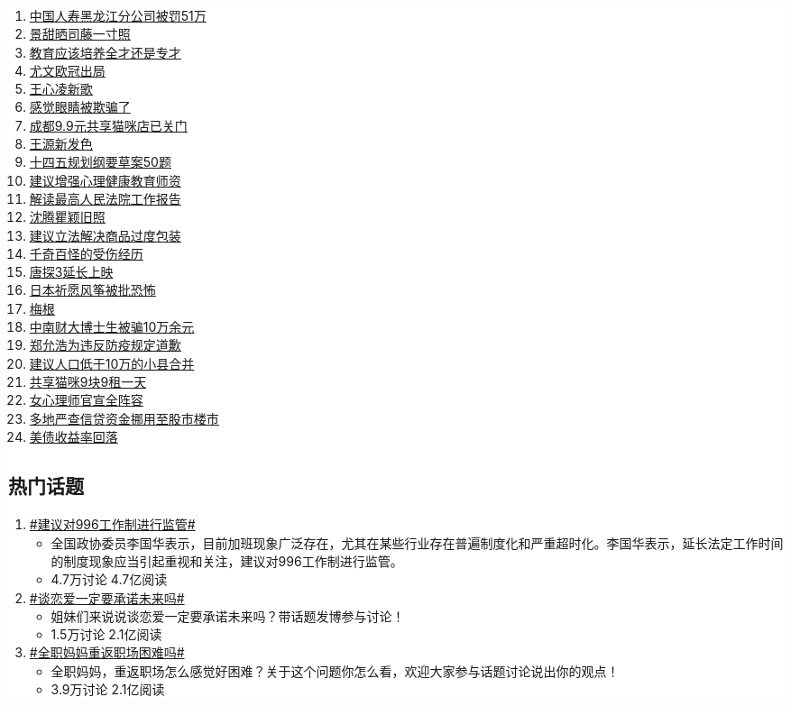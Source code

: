 1. [中国人寿黑龙江分公司被罚51万](https://s.weibo.com/weibo?q=%23%E4%B8%AD%E5%9B%BD%E4%BA%BA%E5%AF%BF%E9%BB%91%E9%BE%99%E6%B1%9F%E5%88%86%E5%85%AC%E5%8F%B8%E8%A2%AB%E7%BD%9A51%E4%B8%87%23&Refer=top)
1. [景甜晒司藤一寸照](https://s.weibo.com/weibo?q=%23%E6%99%AF%E7%94%9C%E6%99%92%E5%8F%B8%E8%97%A4%E4%B8%80%E5%AF%B8%E7%85%A7%23&Refer=top)
1. [教育应该培养全才还是专才](https://s.weibo.com/weibo?q=%23%E6%95%99%E8%82%B2%E5%BA%94%E8%AF%A5%E5%9F%B9%E5%85%BB%E5%85%A8%E6%89%8D%E8%BF%98%E6%98%AF%E4%B8%93%E6%89%8D%23&Refer=top)
1. [尤文欧冠出局](https://s.weibo.com/weibo?q=%E5%B0%A4%E6%96%87%E6%AC%A7%E5%86%A0%E5%87%BA%E5%B1%80&Refer=top)
1. [王心凌新歌](https://s.weibo.com/weibo?q=%23%E7%8E%8B%E5%BF%83%E5%87%8C%E6%96%B0%E6%AD%8C%23&Refer=top)
1. [感觉眼睛被欺骗了](https://s.weibo.com/weibo?q=%E6%84%9F%E8%A7%89%E7%9C%BC%E7%9D%9B%E8%A2%AB%E6%AC%BA%E9%AA%97%E4%BA%86&Refer=top)
1. [成都9.9元共享猫咪店已关门](https://s.weibo.com/weibo?q=%E6%88%90%E9%83%BD9.9%E5%85%83%E5%85%B1%E4%BA%AB%E7%8C%AB%E5%92%AA%E5%BA%97%E5%B7%B2%E5%85%B3%E9%97%A8&Refer=top)
1. [王源新发色](https://s.weibo.com/weibo?q=%23%E7%8E%8B%E6%BA%90%E6%96%B0%E5%8F%91%E8%89%B2%23&Refer=top)
1. [十四五规划纲要草案50题](https://s.weibo.com/weibo?q=%23%E5%8D%81%E5%9B%9B%E4%BA%94%E8%A7%84%E5%88%92%E7%BA%B2%E8%A6%81%E8%8D%89%E6%A1%8850%E9%A2%98%23&Refer=top)
1. [建议增强心理健康教育师资](https://s.weibo.com/weibo?q=%23%E5%BB%BA%E8%AE%AE%E5%A2%9E%E5%BC%BA%E5%BF%83%E7%90%86%E5%81%A5%E5%BA%B7%E6%95%99%E8%82%B2%E5%B8%88%E8%B5%84%23&Refer=top)
1. [解读最高人民法院工作报告](https://s.weibo.com/weibo?q=%23%E8%A7%A3%E8%AF%BB%E6%9C%80%E9%AB%98%E4%BA%BA%E6%B0%91%E6%B3%95%E9%99%A2%E5%B7%A5%E4%BD%9C%E6%8A%A5%E5%91%8A%23&Refer=top)
1. [沈腾瞿颖旧照](https://s.weibo.com/weibo?q=%E6%B2%88%E8%85%BE%E7%9E%BF%E9%A2%96%E6%97%A7%E7%85%A7&Refer=top)
1. [建议立法解决商品过度包装](https://s.weibo.com/weibo?q=%23%E5%BB%BA%E8%AE%AE%E7%AB%8B%E6%B3%95%E8%A7%A3%E5%86%B3%E5%95%86%E5%93%81%E8%BF%87%E5%BA%A6%E5%8C%85%E8%A3%85%23&Refer=top)
1. [千奇百怪的受伤经历](https://s.weibo.com/weibo?q=%23%E5%8D%83%E5%A5%87%E7%99%BE%E6%80%AA%E7%9A%84%E5%8F%97%E4%BC%A4%E7%BB%8F%E5%8E%86%23&Refer=top)
1. [唐探3延长上映](https://s.weibo.com/weibo?q=%23%E5%94%90%E6%8E%A23%E5%BB%B6%E9%95%BF%E4%B8%8A%E6%98%A0%23&Refer=top)
1. [日本祈愿风筝被批恐怖](https://s.weibo.com/weibo?q=%23%E6%97%A5%E6%9C%AC%E7%A5%88%E6%84%BF%E9%A3%8E%E7%AD%9D%E8%A2%AB%E6%89%B9%E6%81%90%E6%80%96%23&Refer=top)
1. [梅根](https://s.weibo.com/weibo?q=%E6%A2%85%E6%A0%B9&Refer=top)
1. [中南财大博士生被骗10万余元](https://s.weibo.com/weibo?q=%23%E4%B8%AD%E5%8D%97%E8%B4%A2%E5%A4%A7%E5%8D%9A%E5%A3%AB%E7%94%9F%E8%A2%AB%E9%AA%9710%E4%B8%87%E4%BD%99%E5%85%83%23&Refer=top)
1. [郑允浩为违反防疫规定道歉](https://s.weibo.com/weibo?q=%23%E9%83%91%E5%85%81%E6%B5%A9%E4%B8%BA%E8%BF%9D%E5%8F%8D%E9%98%B2%E7%96%AB%E8%A7%84%E5%AE%9A%E9%81%93%E6%AD%89%23&Refer=top)
1. [建议人口低于10万的小县合并](https://s.weibo.com/weibo?q=%23%E5%BB%BA%E8%AE%AE%E4%BA%BA%E5%8F%A3%E4%BD%8E%E4%BA%8E10%E4%B8%87%E7%9A%84%E5%B0%8F%E5%8E%BF%E5%90%88%E5%B9%B6%23&Refer=top)
1. [共享猫咪9块9租一天](https://s.weibo.com/weibo?q=%E5%85%B1%E4%BA%AB%E7%8C%AB%E5%92%AA9%E5%9D%979%E7%A7%9F%E4%B8%80%E5%A4%A9&Refer=top)
1. [女心理师官宣全阵容](https://s.weibo.com/weibo?q=%23%E5%A5%B3%E5%BF%83%E7%90%86%E5%B8%88%E5%AE%98%E5%AE%A3%E5%85%A8%E9%98%B5%E5%AE%B9%23&Refer=top)
1. [多地严查信贷资金挪用至股市楼市](https://s.weibo.com/weibo?q=%E5%A4%9A%E5%9C%B0%E4%B8%A5%E6%9F%A5%E4%BF%A1%E8%B4%B7%E8%B5%84%E9%87%91%E6%8C%AA%E7%94%A8%E8%87%B3%E8%82%A1%E5%B8%82%E6%A5%BC%E5%B8%82&Refer=top)
1. [美债收益率回落](https://s.weibo.com/weibo?q=%E7%BE%8E%E5%80%BA%E6%94%B6%E7%9B%8A%E7%8E%87%E5%9B%9E%E8%90%BD&Refer=top)

## 热门话题

1. [#建议对996工作制进行监管#](https://s.weibo.com/weibo?q=%23%E5%BB%BA%E8%AE%AE%E5%AF%B9996%E5%B7%A5%E4%BD%9C%E5%88%B6%E8%BF%9B%E8%A1%8C%E7%9B%91%E7%AE%A1%23)
    - 全国政协委员李国华表示，目前加班现象广泛存在，尤其在某些行业存在普遍制度化和严重超时化。李国华表示，延长法定工作时间的制度现象应当引起重视和关注，建议对996工作制进行监管。
    - 4.7万讨论 4.7亿阅读
1. [#谈恋爱一定要承诺未来吗#](https://s.weibo.com/weibo?q=%23%E8%B0%88%E6%81%8B%E7%88%B1%E4%B8%80%E5%AE%9A%E8%A6%81%E6%89%BF%E8%AF%BA%E6%9C%AA%E6%9D%A5%E5%90%97%23)
    - 姐妹们来说说谈恋爱一定要承诺未来吗？带话题发博参与讨论！
    - 1.5万讨论 2.1亿阅读
1. [#全职妈妈重返职场困难吗#](https://s.weibo.com/weibo?q=%23%E5%85%A8%E8%81%8C%E5%A6%88%E5%A6%88%E9%87%8D%E8%BF%94%E8%81%8C%E5%9C%BA%E5%9B%B0%E9%9A%BE%E5%90%97%23)
    - 全职妈妈，重返职场怎么感觉好困难？关于这个问题你怎么看，欢迎大家参与话题讨论说出你的观点！
    - 3.9万讨论 2.1亿阅读